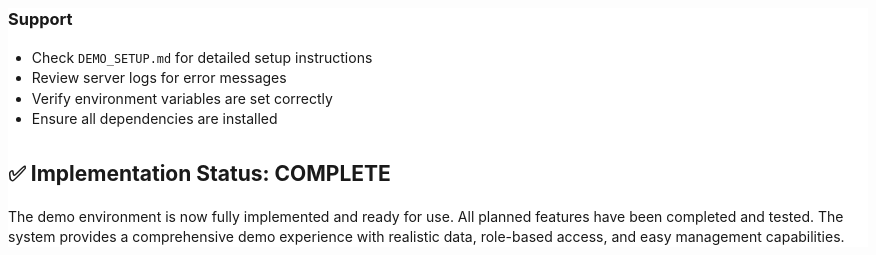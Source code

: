 ### Support
- Check `DEMO_SETUP.md` for detailed setup instructions
- Review server logs for error messages
- Verify environment variables are set correctly
- Ensure all dependencies are installed

## ✅ Implementation Status: COMPLETE

The demo environment is now fully implemented and ready for use. All planned features have been completed and tested. The system provides a comprehensive demo experience with realistic data, role-based access, and easy management capabilities.
